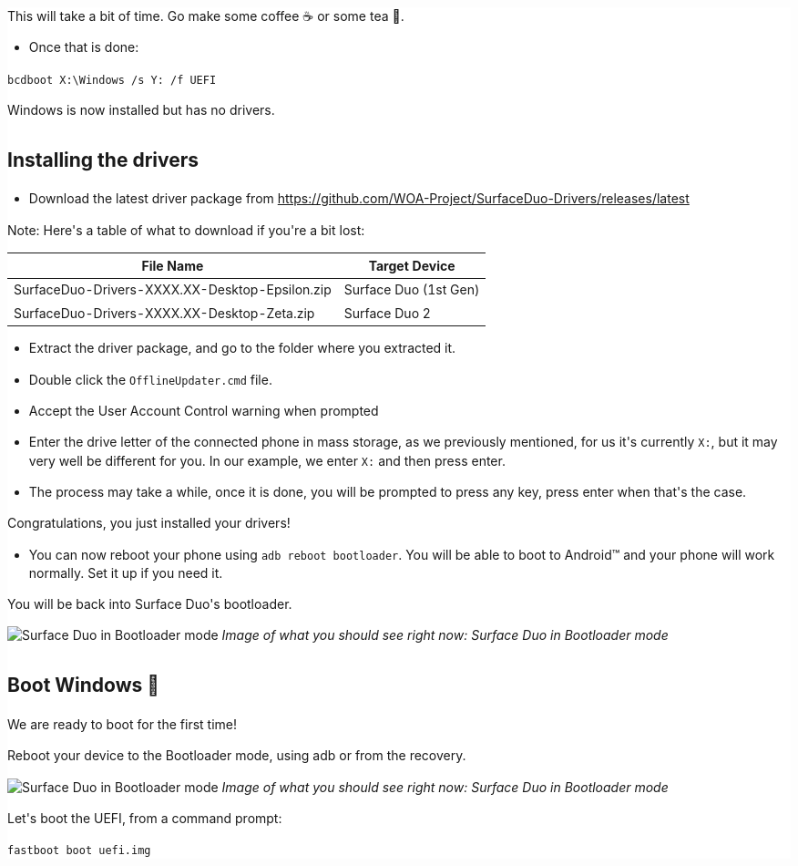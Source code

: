 This will take a bit of time. Go make some coffee ☕ or some tea 🍵.

- Once that is done:

```batch
bcdboot X:\Windows /s Y: /f UEFI
```

Windows is now installed but has no drivers.

## Installing the drivers

- Download the latest driver package from https://github.com/WOA-Project/SurfaceDuo-Drivers/releases/latest

Note: Here's a table of what to download if you're a bit lost:

| File Name                                      | Target Device         |
|------------------------------------------------|-----------------------|
| SurfaceDuo-Drivers-XXXX.XX-Desktop-Epsilon.zip | Surface Duo (1st Gen) |
| SurfaceDuo-Drivers-XXXX.XX-Desktop-Zeta.zip    | Surface Duo 2         |

- Extract the driver package, and go to the folder where you extracted it.

- Double click the ```OfflineUpdater.cmd``` file.

- Accept the User Account Control warning when prompted

- Enter the drive letter of the connected phone in mass storage, as we previously mentioned, for us it's currently ```X:```, but it may very well be different for you. In our example, we enter ```X:``` and then press enter.

- The process may take a while, once it is done, you will be prompted to press any key, press enter when that's the case.

Congratulations, you just installed your drivers!

- You can now reboot your phone using ```adb reboot bootloader```. You will be able to boot to Android™ and your phone will work normally. Set it up if you need it.

You will be back into Surface Duo's bootloader.

![Surface Duo in Bootloader mode](https://github.com/WOA-Project/SurfaceDuo-Guides/assets/3755345/eb19d500-4849-4ded-bd0c-894e4ac56486)
_Image of what you should see right now: Surface Duo in Bootloader mode_

## Boot Windows 🚀

We are ready to boot for the first time!

Reboot your device to the Bootloader mode, using adb or from the recovery.

![Surface Duo in Bootloader mode](https://github.com/WOA-Project/SurfaceDuo-Guides/assets/3755345/eb19d500-4849-4ded-bd0c-894e4ac56486)
_Image of what you should see right now: Surface Duo in Bootloader mode_

Let's boot the UEFI, from a command prompt:

```batch
fastboot boot uefi.img
```
